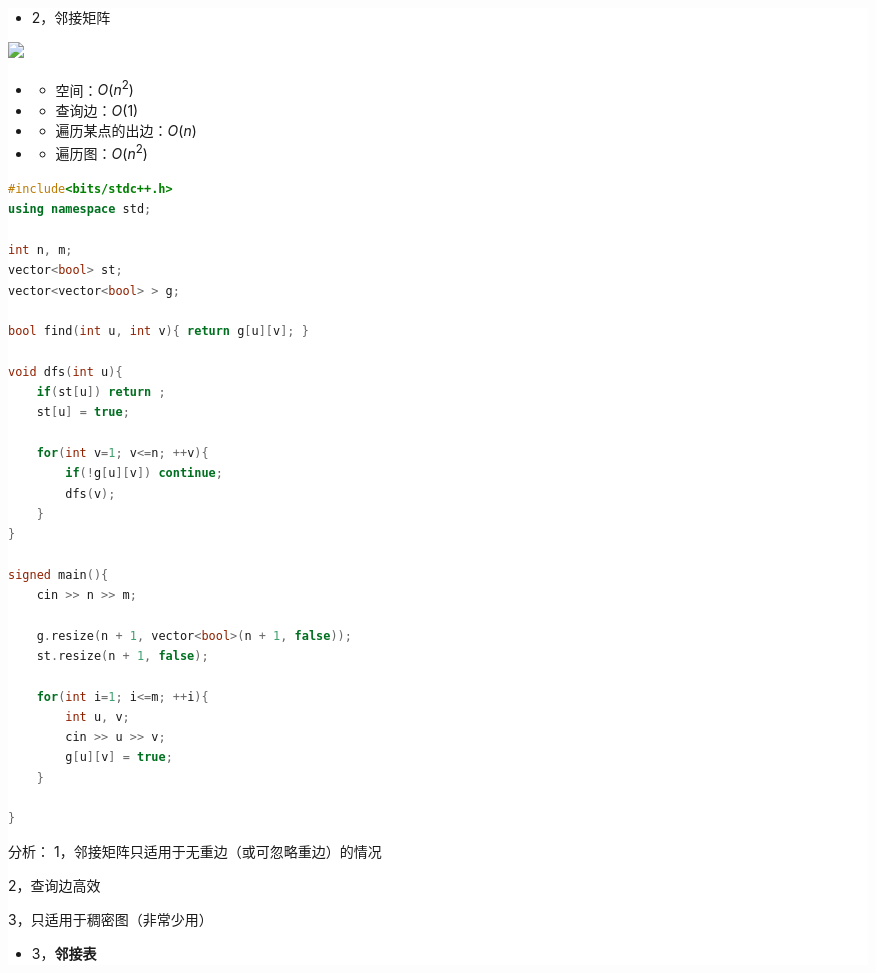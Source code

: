 + 2，邻接矩阵

![](D:\Document%20And%20Settings2\lx\Desktop\oi-wiki\图论\assets\2022-08-12-14-48-55-image.png)

+ + 空间：$O(n^2)$

+ + 查询边：$O(1)$

+ + 遍历某点的出边：$O(n)$

+ + 遍历图：$O(n^2)$

```cpp
#include<bits/stdc++.h>
using namespace std;

int n, m;
vector<bool> st;
vector<vector<bool> > g;

bool find(int u, int v){ return g[u][v]; }

void dfs(int u){
    if(st[u]) return ;
    st[u] = true;

    for(int v=1; v<=n; ++v){
        if(!g[u][v]) continue;
        dfs(v);
    }
}

signed main(){
    cin >> n >> m;

    g.resize(n + 1, vector<bool>(n + 1, false));
    st.resize(n + 1, false);

    for(int i=1; i<=m; ++i){
        int u, v;
        cin >> u >> v;
        g[u][v] = true;
    }

}
```

分析：
1，邻接矩阵只适用于无重边（或可忽略重边）的情况

2，查询边高效

3，只适用于稠密图（非常少用）

+ 3，**邻接表**
